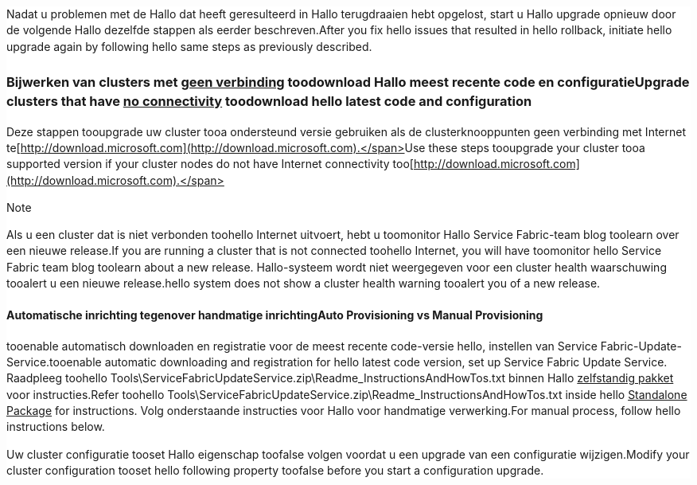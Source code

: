 <span data-ttu-id="c3da4-139">Nadat u problemen met de Hallo dat heeft geresulteerd in Hallo terugdraaien hebt opgelost, start u Hallo upgrade opnieuw door de volgende Hallo dezelfde stappen als eerder beschreven.</span><span class="sxs-lookup"><span data-stu-id="c3da4-139">After you fix hello issues that resulted in hello rollback, initiate hello upgrade again by following hello same steps as previously described.</span></span>

### <a name="upgrade-clusters-that-have-uno-connectivityu-toodownload-hello-latest-code-and-configuration"></a><span data-ttu-id="c3da4-140">Bijwerken van clusters met <U>geen verbinding</u> toodownload Hallo meest recente code en configuratie</span><span class="sxs-lookup"><span data-stu-id="c3da4-140">Upgrade clusters that have <U>no connectivity</u> toodownload hello latest code and configuration</span></span>
<span data-ttu-id="c3da4-141">Deze stappen tooupgrade uw cluster tooa ondersteund versie gebruiken als de clusterknooppunten geen verbinding met Internet te[http://download.microsoft.com](http://download.microsoft.com).</span><span class="sxs-lookup"><span data-stu-id="c3da4-141">Use these steps tooupgrade your cluster tooa supported version if your cluster nodes do not have Internet connectivity too[http://download.microsoft.com](http://download.microsoft.com).</span></span>

> [!NOTE]
> <span data-ttu-id="c3da4-142">Als u een cluster dat is niet verbonden toohello Internet uitvoert, hebt u toomonitor Hallo Service Fabric-team blog toolearn over een nieuwe release.</span><span class="sxs-lookup"><span data-stu-id="c3da4-142">If you are running a cluster that is not connected toohello Internet, you will have toomonitor hello Service Fabric team blog toolearn about a new release.</span></span> <span data-ttu-id="c3da4-143">Hallo-systeem wordt niet weergegeven voor een cluster health waarschuwing tooalert u een nieuwe release.</span><span class="sxs-lookup"><span data-stu-id="c3da4-143">hello system does not show a cluster health warning tooalert you of a new release.</span></span>  
>
>

#### <a name="auto-provisioning-vs-manual-provisioning"></a><span data-ttu-id="c3da4-144">Automatische inrichting tegenover handmatige inrichting</span><span class="sxs-lookup"><span data-stu-id="c3da4-144">Auto Provisioning vs Manual Provisioning</span></span>
<span data-ttu-id="c3da4-145">tooenable automatisch downloaden en registratie voor de meest recente code-versie hello, instellen van Service Fabric-Update-Service.</span><span class="sxs-lookup"><span data-stu-id="c3da4-145">tooenable automatic downloading and registration for hello latest code version, set up Service Fabric Update Service.</span></span> <span data-ttu-id="c3da4-146">Raadpleeg toohello Tools\ServiceFabricUpdateService.zip\Readme_InstructionsAndHowTos.txt binnen Hallo [zelfstandig pakket](service-fabric-cluster-standalone-package-contents.md) voor instructies.</span><span class="sxs-lookup"><span data-stu-id="c3da4-146">Refer toohello Tools\ServiceFabricUpdateService.zip\Readme_InstructionsAndHowTos.txt inside hello [Standalone Package](service-fabric-cluster-standalone-package-contents.md) for instructions.</span></span>
<span data-ttu-id="c3da4-147">Volg onderstaande instructies voor Hallo voor handmatige verwerking.</span><span class="sxs-lookup"><span data-stu-id="c3da4-147">For manual process, follow hello instructions below.</span></span>

<span data-ttu-id="c3da4-148">Uw cluster configuratie tooset Hallo eigenschap toofalse volgen voordat u een upgrade van een configuratie wijzigen.</span><span class="sxs-lookup"><span data-stu-id="c3da4-148">Modify your cluster configuration tooset hello following property toofalse before you start a configuration upgrade.</span></span>


[getfabversions]: ./media/service-fabric-cluster-upgrade-windows-server/getfabversions.PNG